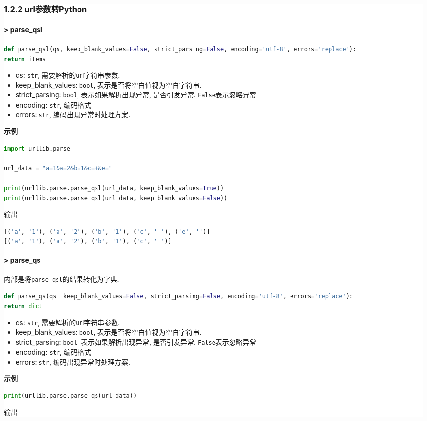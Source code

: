 ### 1.2.2 url参数转Python

#### > parse_qsl

```python
def parse_qsl(qs, keep_blank_values=False, strict_parsing=False, encoding='utf-8', errors='replace'):
return items
```

* qs: `str`, 需要解析的url字符串参数.
* keep_blank_values: `bool`, 表示是否将空白值视为空白字符串.
* strict_parsing:  `bool`, 表示如果解析出现异常, 是否引发异常. `False`表示忽略异常
* encoding: `str`, 编码格式
* errors: `str`, 编码出现异常时处理方案.

**示例**

```python
import urllib.parse

url_data = "a=1&a=2&b=1&c=+&e="

print(urllib.parse.parse_qsl(url_data, keep_blank_values=True))
print(urllib.parse.parse_qsl(url_data, keep_blank_values=False))
```

输出

```python
[('a', '1'), ('a', '2'), ('b', '1'), ('c', ' '), ('e', '')]
[('a', '1'), ('a', '2'), ('b', '1'), ('c', ' ')]
```

#### > parse_qs

内部是将`parse_qsl`的结果转化为字典.

```python
def parse_qs(qs, keep_blank_values=False, strict_parsing=False, encoding='utf-8', errors='replace'):
return dict
```

* qs: `str`, 需要解析的url字符串参数.
* keep_blank_values: `bool`, 表示是否将空白值视为空白字符串.
* strict_parsing:  `bool`, 表示如果解析出现异常, 是否引发异常. `False`表示忽略异常
* encoding: `str`, 编码格式
* errors: `str`, 编码出现异常时处理方案.

**示例**

```python
print(urllib.parse.parse_qs(url_data))
```

输出
